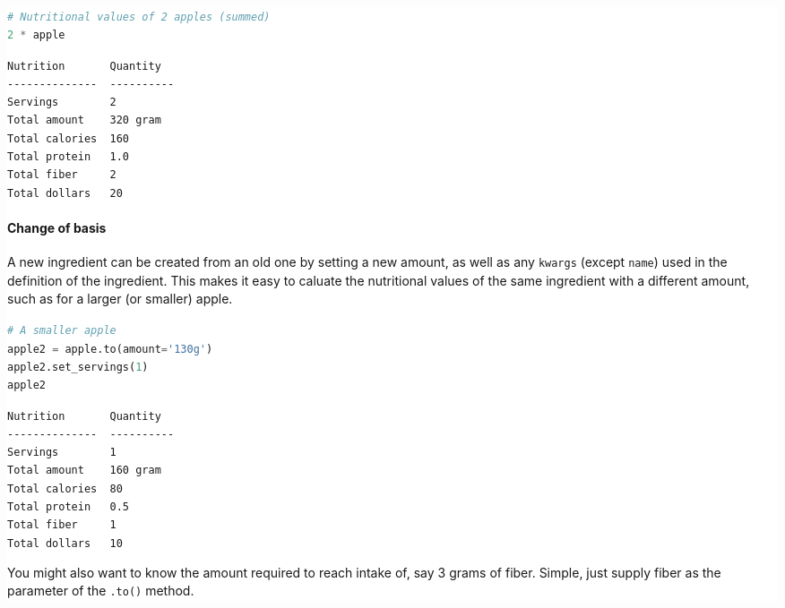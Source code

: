 ``` python
# Nutritional values of 2 apples (summed)
2 * apple
```

<div class="output execute_result" execution_count="3">

    Nutrition       Quantity
    --------------  ----------
    Servings        2
    Total amount    320 gram
    Total calories  160
    Total protein   1.0
    Total fiber     2
    Total dollars   20

</div>

</div>

<div class="cell markdown">

#### Change of basis

A new ingredient can be created from an old one by setting a new amount,
as well as any `kwargs` (except `name`) used in the definition of the
ingredient. This makes it easy to caluate the nutritional values of the
same ingredient with a different amount, such as for a larger (or
smaller) apple.

</div>

<div class="cell code" execution_count="4">

``` python
# A smaller apple
apple2 = apple.to(amount='130g')
apple2.set_servings(1)
apple2
```

<div class="output execute_result" execution_count="4">

    Nutrition       Quantity
    --------------  ----------
    Servings        1
    Total amount    160 gram
    Total calories  80
    Total protein   0.5
    Total fiber     1
    Total dollars   10

</div>

</div>

<div class="cell markdown">

You might also want to know the amount required to reach intake of, say
3 grams of fiber. Simple, just supply fiber as the parameter of the
`.to()` method.
